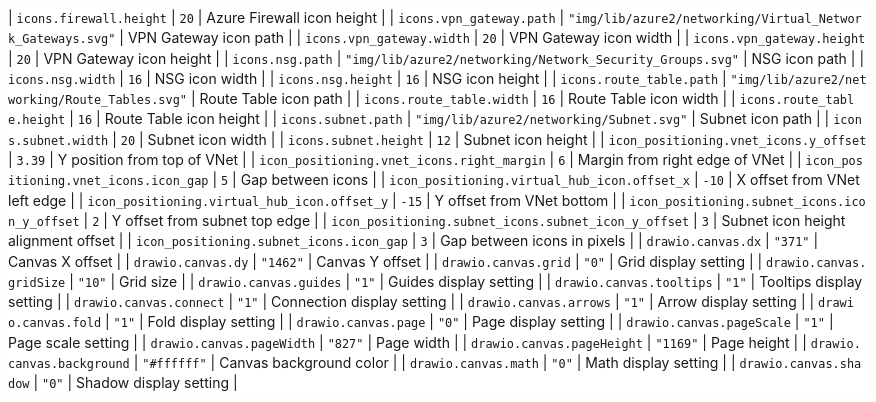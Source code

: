 | `icons.firewall.height` | `20` | Azure Firewall icon height |
| `icons.vpn_gateway.path` | `"img/lib/azure2/networking/Virtual_Network_Gateways.svg"` | VPN Gateway icon path |
| `icons.vpn_gateway.width` | `20` | VPN Gateway icon width |
| `icons.vpn_gateway.height` | `20` | VPN Gateway icon height |
| `icons.nsg.path` | `"img/lib/azure2/networking/Network_Security_Groups.svg"` | NSG icon path |
| `icons.nsg.width` | `16` | NSG icon width |
| `icons.nsg.height` | `16` | NSG icon height |
| `icons.route_table.path` | `"img/lib/azure2/networking/Route_Tables.svg"` | Route Table icon path |
| `icons.route_table.width` | `16` | Route Table icon width |
| `icons.route_table.height` | `16` | Route Table icon height |
| `icons.subnet.path` | `"img/lib/azure2/networking/Subnet.svg"` | Subnet icon path |
| `icons.subnet.width` | `20` | Subnet icon width |
| `icons.subnet.height` | `12` | Subnet icon height |
| `icon_positioning.vnet_icons.y_offset` | `3.39` | Y position from top of VNet |
| `icon_positioning.vnet_icons.right_margin` | `6` | Margin from right edge of VNet |
| `icon_positioning.vnet_icons.icon_gap` | `5` | Gap between icons |
| `icon_positioning.virtual_hub_icon.offset_x` | `-10` | X offset from VNet left edge |
| `icon_positioning.virtual_hub_icon.offset_y` | `-15` | Y offset from VNet bottom |
| `icon_positioning.subnet_icons.icon_y_offset` | `2` | Y offset from subnet top edge |
| `icon_positioning.subnet_icons.subnet_icon_y_offset` | `3` | Subnet icon height alignment offset |
| `icon_positioning.subnet_icons.icon_gap` | `3` | Gap between icons in pixels |
| `drawio.canvas.dx` | `"371"` | Canvas X offset |
| `drawio.canvas.dy` | `"1462"` | Canvas Y offset |
| `drawio.canvas.grid` | `"0"` | Grid display setting |
| `drawio.canvas.gridSize` | `"10"` | Grid size |
| `drawio.canvas.guides` | `"1"` | Guides display setting |
| `drawio.canvas.tooltips` | `"1"` | Tooltips display setting |
| `drawio.canvas.connect` | `"1"` | Connection display setting |
| `drawio.canvas.arrows` | `"1"` | Arrow display setting |
| `drawio.canvas.fold` | `"1"` | Fold display setting |
| `drawio.canvas.page` | `"0"` | Page display setting |
| `drawio.canvas.pageScale` | `"1"` | Page scale setting |
| `drawio.canvas.pageWidth` | `"827"` | Page width |
| `drawio.canvas.pageHeight` | `"1169"` | Page height |
| `drawio.canvas.background` | `"#ffffff"` | Canvas background color |
| `drawio.canvas.math` | `"0"` | Math display setting |
| `drawio.canvas.shadow` | `"0"` | Shadow display setting |